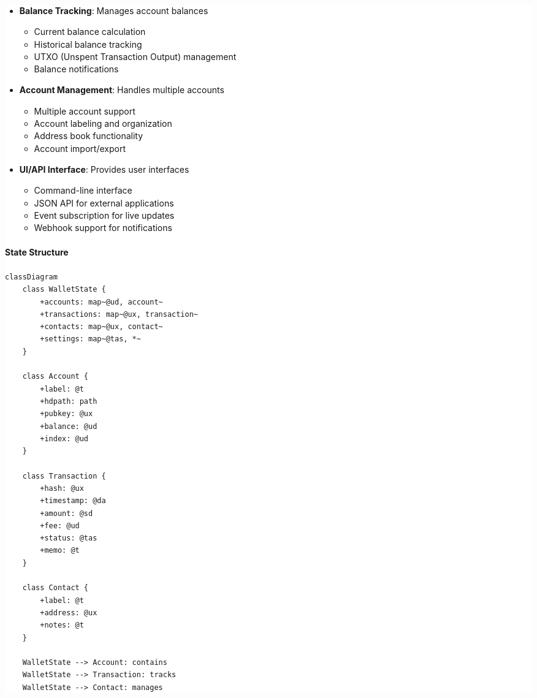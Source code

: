 - **Balance Tracking**: Manages account balances
  - Current balance calculation
  - Historical balance tracking
  - UTXO (Unspent Transaction Output) management
  - Balance notifications

- **Account Management**: Handles multiple accounts
  - Multiple account support
  - Account labeling and organization
  - Address book functionality
  - Account import/export

- **UI/API Interface**: Provides user interfaces
  - Command-line interface
  - JSON API for external applications
  - Event subscription for live updates
  - Webhook support for notifications

#### State Structure

```mermaid
classDiagram
    class WalletState {
        +accounts: map~@ud, account~
        +transactions: map~@ux, transaction~
        +contacts: map~@ux, contact~
        +settings: map~@tas, *~
    }
    
    class Account {
        +label: @t
        +hdpath: path
        +pubkey: @ux
        +balance: @ud
        +index: @ud
    }
    
    class Transaction {
        +hash: @ux
        +timestamp: @da
        +amount: @sd
        +fee: @ud
        +status: @tas
        +memo: @t
    }
    
    class Contact {
        +label: @t
        +address: @ux
        +notes: @t
    }
    
    WalletState --> Account: contains
    WalletState --> Transaction: tracks
    WalletState --> Contact: manages
```
